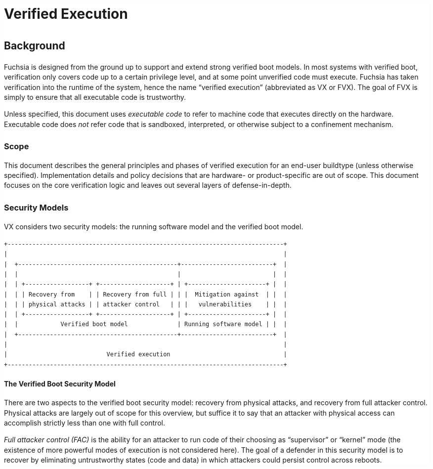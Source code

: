 # Verified Execution

## Background

Fuchsia is designed from the ground up to support and extend strong verified
boot models. In most systems with verified boot, verification only covers code
up to a certain privilege level, and at some point unverified code must execute.
Fuchsia has taken verification into the runtime of the system, hence the name
“verified execution” (abbreviated as VX or FVX). The goal of FVX is simply to
ensure that all executable code is trustworthy.

Unless specified, this document uses *executable code* to refer to machine code
that executes directly on the hardware. Executable code does *not* refer code
that is sandboxed, interpreted, or otherwise subject to a confinement mechanism.

### Scope

This document describes the general principles and phases of verified execution
for an end-user buildtype (unless otherwise specified). Implementation details
and policy decisions that are hardware- or product-specific are out of scope.
This document focuses on the core verification logic and leaves out several
layers of defense-in-depth.

### Security Models

VX considers two security models: the running software model and the verified
boot model.

```
+------------------------------------------------------------------------------+
|                                                                              |
|  +---------------------------------------------+--------------------------+  |
|  |                                             |                          |  |
|  | +------------------+ +--------------------+ | +----------------------+ |  |
|  | | Recovery from    | | Recovery from full | | |  Mitigation against  | |  |
|  | | physical attacks | | attacker control   | | |   vulnerabilities    | |  |
|  | +------------------+ +--------------------+ | +----------------------+ |  |
|  |            Verified boot model              | Running software model | |  |
|  +---------------------------------------------+--------------------------+  |
|                                                                              |
|                            Verified execution                                |
+------------------------------------------------------------------------------+
```

#### The Verified Boot Security Model

There are two aspects to the verified boot security model: recovery from
physical attacks, and recovery from full attacker control. Physical attacks are
largely out of scope for this overview, but suffice it to say that an attacker
with physical access can accomplish strictly less than one with full control.

*Full attacker control (FAC)* is the ability for an attacker to run code of
their choosing as “supervisor” or “kernel” mode (the existence of more powerful
modes of execution is not considered here). The goal of a defender in this
security model is to recover by eliminating untrustworthy states (code and data)
in which attackers could persist control across reboots.
